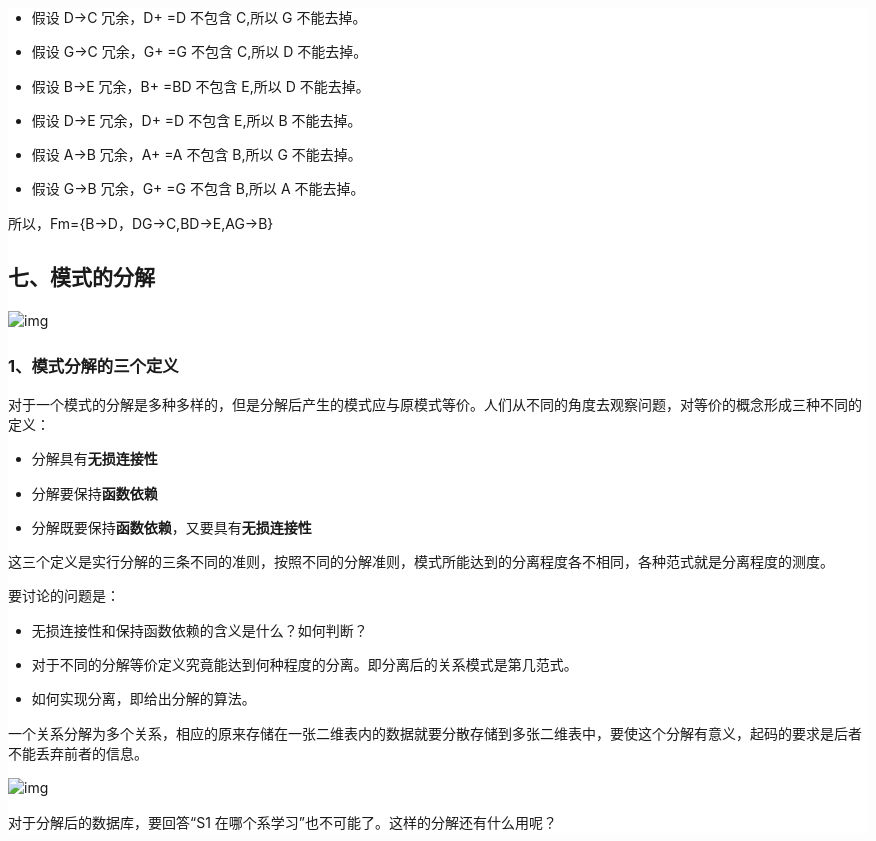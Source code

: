 - 假设 D->C 冗余，D+ =D 不包含 C,所以 G 不能去掉。

- 假设 G->C 冗余，G+ =G 不包含 C,所以 D 不能去掉。

- 假设 B->E 冗余，B+ =BD 不包含 E,所以 D 不能去掉。

- 假设 D->E 冗余，D+ =D 不包含 E,所以 B 不能去掉。

- 假设 A->B 冗余，A+ =A 不包含 B,所以 G 不能去掉。

- 假设 G->B 冗余，G+ =G 不包含 B,所以 A   不能去掉。



所以，Fm={B->D，DG->C,BD->E,AG->B}



## 七、模式的分解



![img](https://gitee.com/lin546/pictures/raw/master/picgo_img/20200413204847.png#crop=0&crop=0&crop=1&crop=1&id=zpECy&originalType=binary&ratio=1&rotation=0&showTitle=false&status=done&style=none&title=&width=650)



### 1、模式分解的三个定义



对于一个模式的分解是多种多样的，但是分解后产生的模式应与原模式等价。人们从不同的角度去观察问题，对等价的概念形成三种不同的定义：



- 分解具有**无损连接性**

- 分解要保持**函数依赖**

- 分解既要保持**函数依赖**，又要具有**无损连接性**



这三个定义是实行分解的三条不同的准则，按照不同的分解准则，模式所能达到的分离程度各不相同，各种范式就是分离程度的测度。



要讨论的问题是：



- 无损连接性和保持函数依赖的含义是什么？如何判断？

- 对于不同的分解等价定义究竟能达到何种程度的分离。即分离后的关系模式是第几范式。

- 如何实现分离，即给出分解的算法。



一个关系分解为多个关系，相应的原来存储在一张二维表内的数据就要分散存储到多张二维表中，要使这个分解有意义，起码的要求是后者不能丢弃前者的信息。



![img](https://gitee.com/lin546/pictures/raw/master/picgo_img/20200413210111.png#crop=0&crop=0&crop=1&crop=1&id=wxDNV&originalType=binary&ratio=1&rotation=0&showTitle=false&status=done&style=none&title=&width=650)



对于分解后的数据库，要回答“S1 在哪个系学习”也不可能了。这样的分解还有什么用呢？

